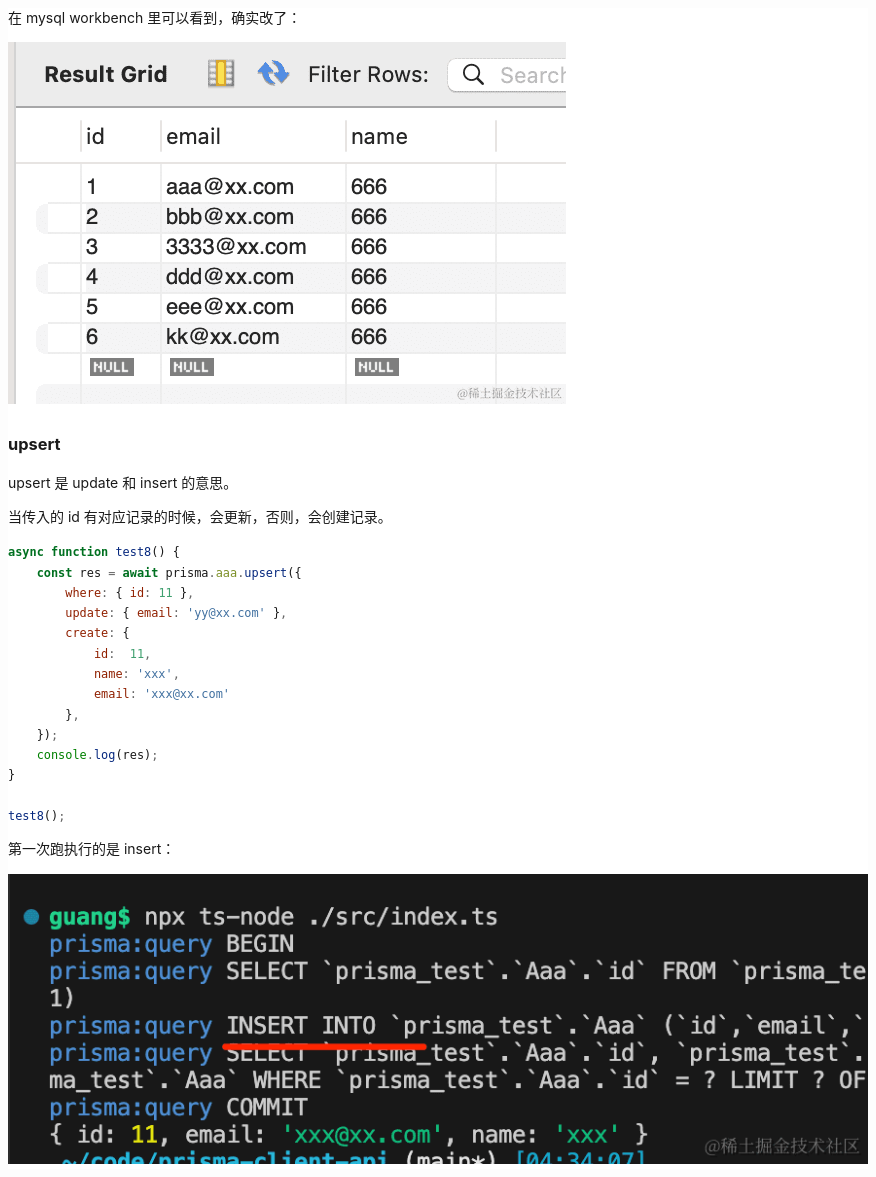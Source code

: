 在 mysql workbench 里可以看到，确实改了：

![](33-Primsa-Client的CRUD全部api.assets/b450063af6f443cbbe3148db3cab91c0tplv-k3u1fbpfcp-jj-mark0000q75.png)



### upsert

upsert 是 update 和 insert 的意思。

当传入的 id 有对应记录的时候，会更新，否则，会创建记录。

```javascript
async function test8() {
    const res = await prisma.aaa.upsert({
        where: { id: 11 },
        update: { email: 'yy@xx.com' },
        create: { 
            id:  11,
            name: 'xxx',
            email: 'xxx@xx.com'
        },
    });
    console.log(res);
}

test8();
```

第一次跑执行的是 insert：

![](33-Primsa-Client的CRUD全部api.assets/2f322a5842c748c6a325970c04f0163etplv-k3u1fbpfcp-jj-mark0000q75.png)
